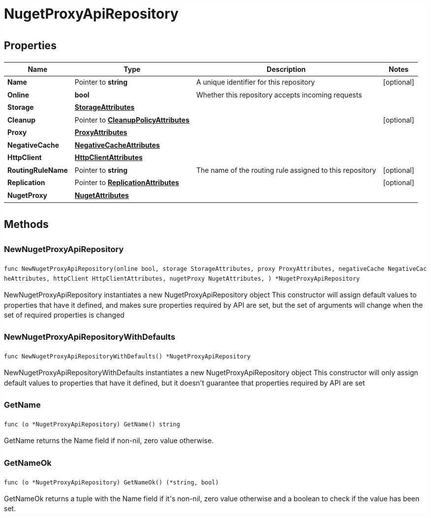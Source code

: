 # NugetProxyApiRepository

## Properties

Name | Type | Description | Notes
------------ | ------------- | ------------- | -------------
**Name** | Pointer to **string** | A unique identifier for this repository | [optional] 
**Online** | **bool** | Whether this repository accepts incoming requests | 
**Storage** | [**StorageAttributes**](StorageAttributes.md) |  | 
**Cleanup** | Pointer to [**CleanupPolicyAttributes**](CleanupPolicyAttributes.md) |  | [optional] 
**Proxy** | [**ProxyAttributes**](ProxyAttributes.md) |  | 
**NegativeCache** | [**NegativeCacheAttributes**](NegativeCacheAttributes.md) |  | 
**HttpClient** | [**HttpClientAttributes**](HttpClientAttributes.md) |  | 
**RoutingRuleName** | Pointer to **string** | The name of the routing rule assigned to this repository | [optional] 
**Replication** | Pointer to [**ReplicationAttributes**](ReplicationAttributes.md) |  | [optional] 
**NugetProxy** | [**NugetAttributes**](NugetAttributes.md) |  | 

## Methods

### NewNugetProxyApiRepository

`func NewNugetProxyApiRepository(online bool, storage StorageAttributes, proxy ProxyAttributes, negativeCache NegativeCacheAttributes, httpClient HttpClientAttributes, nugetProxy NugetAttributes, ) *NugetProxyApiRepository`

NewNugetProxyApiRepository instantiates a new NugetProxyApiRepository object
This constructor will assign default values to properties that have it defined,
and makes sure properties required by API are set, but the set of arguments
will change when the set of required properties is changed

### NewNugetProxyApiRepositoryWithDefaults

`func NewNugetProxyApiRepositoryWithDefaults() *NugetProxyApiRepository`

NewNugetProxyApiRepositoryWithDefaults instantiates a new NugetProxyApiRepository object
This constructor will only assign default values to properties that have it defined,
but it doesn't guarantee that properties required by API are set

### GetName

`func (o *NugetProxyApiRepository) GetName() string`

GetName returns the Name field if non-nil, zero value otherwise.

### GetNameOk

`func (o *NugetProxyApiRepository) GetNameOk() (*string, bool)`

GetNameOk returns a tuple with the Name field if it's non-nil, zero value otherwise
and a boolean to check if the value has been set.
